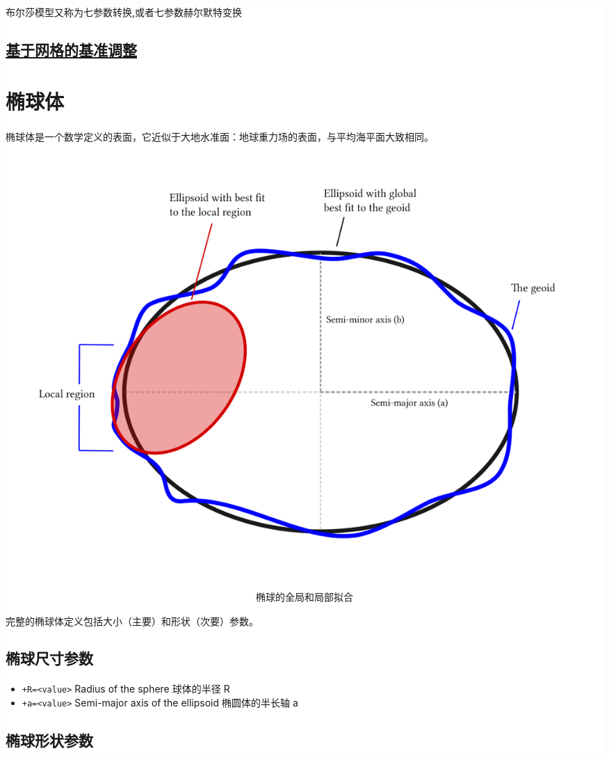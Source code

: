 布尔莎模型又称为七参数转换,或者七参数赫尔默特变换

## [基于网格的基准调整](https://proj.org/usage/transformation.html#grid-based-datum-adjustments)

# 椭球体

椭球体是一个数学定义的表面，它近似于大地水准面：地球重力场的表面，与平均海平面大致相同。

![Global and local fitting of the ellipsoid](README.assets/general_ellipsoid.png)

<div style="text-align: center;">椭球的全局和局部拟合 </div>

完整的椭球体定义包括大小（主要）和形状（次要）参数。

## 椭球尺寸参数

- `+R=<value>` Radius of the sphere 球体的半径 R
- `+a=<value>` Semi-major axis of the ellipsoid 椭圆体的半长轴 a

## 椭球形状参数
